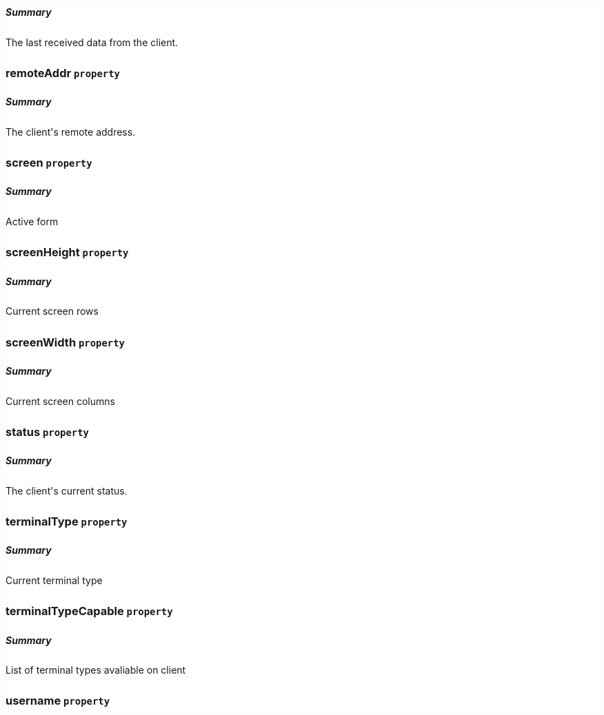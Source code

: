 ##### Summary

The last received data from the client.

<a name='P-Casasoft-TCPServer-Client-remoteAddr'></a>
### remoteAddr `property`

##### Summary

The client's remote address.

<a name='P-Casasoft-TCPServer-Client-screen'></a>
### screen `property`

##### Summary

Active form

<a name='P-Casasoft-TCPServer-Client-screenHeight'></a>
### screenHeight `property`

##### Summary

Current screen rows

<a name='P-Casasoft-TCPServer-Client-screenWidth'></a>
### screenWidth `property`

##### Summary

Current screen columns

<a name='P-Casasoft-TCPServer-Client-status'></a>
### status `property`

##### Summary

The client's current status.

<a name='P-Casasoft-TCPServer-Client-terminalType'></a>
### terminalType `property`

##### Summary

Current terminal type

<a name='P-Casasoft-TCPServer-Client-terminalTypeCapable'></a>
### terminalTypeCapable `property`

##### Summary

List of terminal types avaliable on client

<a name='P-Casasoft-TCPServer-Client-username'></a>
### username `property`
